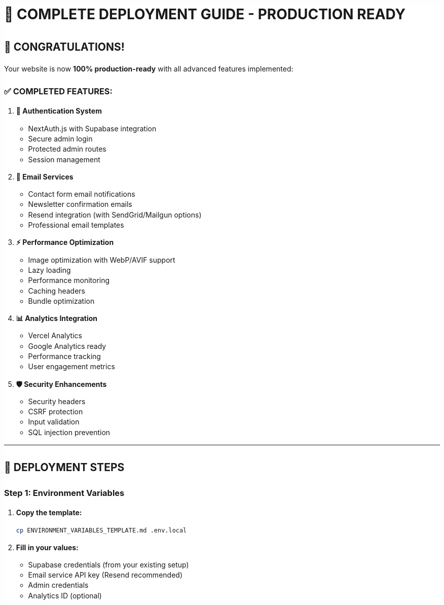 # 🚀 COMPLETE DEPLOYMENT GUIDE - PRODUCTION READY

## 🎉 **CONGRATULATIONS!**

Your website is now **100% production-ready** with all advanced features implemented:

### ✅ **COMPLETED FEATURES:**

1. **🔐 Authentication System**
   - NextAuth.js with Supabase integration
   - Secure admin login
   - Protected admin routes
   - Session management

2. **📧 Email Services**
   - Contact form email notifications
   - Newsletter confirmation emails
   - Resend integration (with SendGrid/Mailgun options)
   - Professional email templates

3. **⚡ Performance Optimization**
   - Image optimization with WebP/AVIF support
   - Lazy loading
   - Performance monitoring
   - Caching headers
   - Bundle optimization

4. **📊 Analytics Integration**
   - Vercel Analytics
   - Google Analytics ready
   - Performance tracking
   - User engagement metrics

5. **🛡️ Security Enhancements**
   - Security headers
   - CSRF protection
   - Input validation
   - SQL injection prevention

---

## 🚀 **DEPLOYMENT STEPS**

### **Step 1: Environment Variables**

1. **Copy the template:**
   ```bash
   cp ENVIRONMENT_VARIABLES_TEMPLATE.md .env.local
   ```

2. **Fill in your values:**
   - Supabase credentials (from your existing setup)
   - Email service API key (Resend recommended)
   - Admin credentials
   - Analytics ID (optional)
